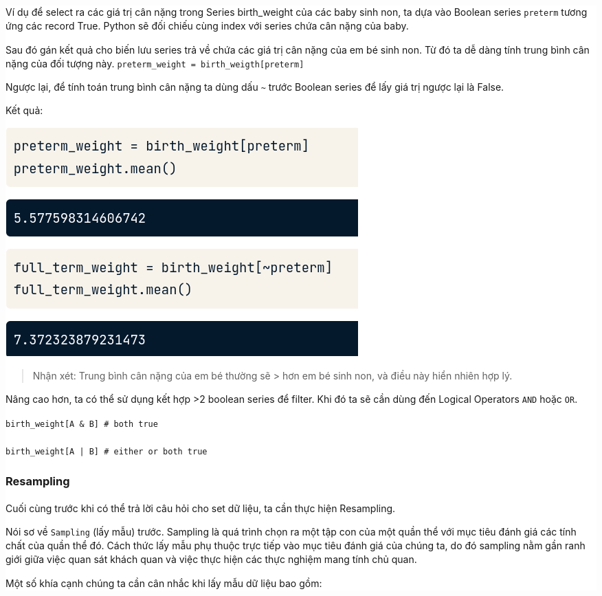 Ví dụ để select ra các giá trị cân nặng trong Series birth_weight của các baby sinh non, ta dựa vào Boolean series ``preterm`` tương ứng các record True. Python sẽ đối chiếu cùng index với series chứa cân nặng của baby.

Sau đó gán kết quả cho biến lưu series trả về chứa các giá trị cân nặng của em bé sinh non. Từ đó ta dễ dàng tính trung bình cân nặng của đối tượng này.
``preterm_weight = birth_weigth[preterm]``

Ngược lại, để tính toán trung bình cân nặng ta dùng dấu ``~`` trước Boolean series để lấy giá trị ngược lại là False. 

Kết quả:

![](/assets/images/boolean-filter.png)


> Nhận xét: Trung bình cân nặng của em bé thường sẽ > hơn em bé sinh non, và điều này hiển nhiên hợp lý.

Nâng cao hơn, ta có thể sử dụng kết hợp >2 boolean series để filter. Khi đó ta sẽ cần dùng đến Logical Operators ``AND`` hoặc ``OR``.

```
birth_weight[A & B]	# both true

birth_weight[A | B]	# either or both true
```

### Resampling

Cuối cùng trước khi có thể trả lời câu hỏi cho set dữ liệu, ta cần thực hiện Resampling.

Nói sơ về ``Sampling`` (lấy mẫu) trước. Sampling là quá trình chọn ra một tập con của một quần thể với mục tiêu đánh giá các tính chất của quần thể đó. Cách thức lấy mẫu phụ thuộc trực tiếp vào mục tiêu đánh giá của chúng ta, do đó sampling nằm gần ranh giới giữa việc quan sát khách quan và việc thực hiện các thực nghiệm mang tính chủ quan.

Một số khía cạnh chúng ta cần cân nhắc khi lấy mẫu dữ liệu bao gồm:
